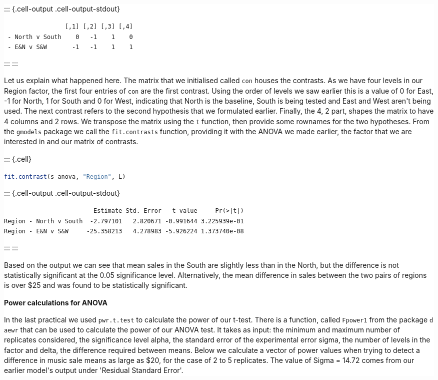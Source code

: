 ::: {.cell-output .cell-output-stdout}

```
                 [,1] [,2] [,3] [,4]
 - North v South    0   -1    1    0
 - E&N v S&W       -1   -1    1    1
```


:::
:::



Let us explain what happened here. The matrix that we initialised called `con` houses the contrasts. As we have four levels in our Region factor, the first four entries of `con` are the first contrast. Using the order of levels we saw earlier this is a value of 0 for East, -1 for North, 1 for South and 0 for West, indicating that North is the baseline, South is being tested and East and West aren't being used. The next contrast refers to the second hypothesis that we formulated earlier. Finally, the 4, 2 part, shapes the matrix to have 4 columns and 2 rows. We transpose the matrix using the `t` function, then provide some rownames for the two hypotheses. From the `gmodels` package we call the `fit.contrasts` function, providing it with the ANOVA we made earlier, the factor that we are interested in and our matrix of contrasts.



::: {.cell}

```{.r .cell-code}
fit.contrast(s_anova, "Region", L)
```

::: {.cell-output .cell-output-stdout}

```
                         Estimate Std. Error   t value     Pr(>|t|)
Region - North v South  -2.797101   2.820671 -0.991644 3.225939e-01
Region - E&N v S&W     -25.358213   4.278983 -5.926224 1.373740e-08
```


:::
:::



Based on the output we can see that mean sales in the South are slightly less than in the North, but the difference is not statistically significant at the 0.05 significance level. Alternatively, the mean difference in sales between the two pairs of regions is over $25 and was found to be statistically significant.

**Power calculations for ANOVA**

In the last practical we used `pwr.t.test` to calculate the power of our t-test. There is a function, called `Fpower1` from the package `daewr` that can be used to calculate the power of our ANOVA test. It takes as input: the minimum and maximum number of replicates considered, the significance level alpha, the standard error of the experimental error sigma, the number of levels in the factor and delta, the difference required between means. Below we calculate a vector of power values when trying to detect a difference in music sale means as large as $20, for the case of 2 to 5 replicates. The value of Sigma = 14.72 comes from our earlier model's output under 'Residual Standard Error'.
